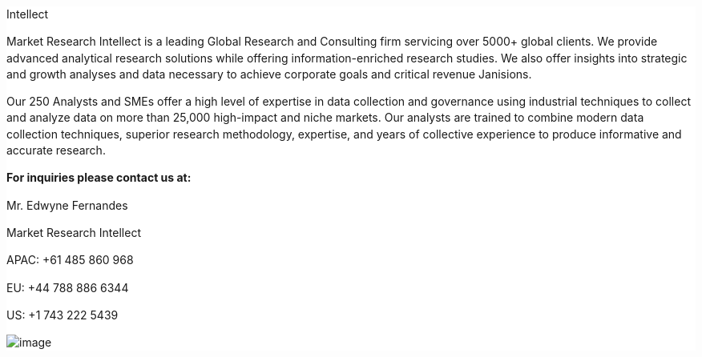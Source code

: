 Intellect</span></strong></p><p><span class="">Market Research Intellect is a leading Global Research and Consulting firm servicing over 5000+ global clients. We provide advanced analytical research solutions while offering information-enriched research studies.&nbsp;</span>We also offer insights into strategic and growth analyses and data necessary to achieve corporate goals and critical revenue Janisions.</p><p><span class="">Our 250 Analysts and SMEs offer a high level of expertise in data collection and governance using industrial techniques to collect and analyze data on more than 25,000 high-impact and niche markets. Our analysts are trained to combine modern data collection techniques, superior research methodology, expertise, and years of collective experience to produce informative and accurate research.</span></p><p><strong>For inquiries please contact us at:</strong></p><p>Mr. Edwyne Fernandes</p><p>Market Research Intellect</p><p>APAC: +61 485 860 968</p><p>EU: +44 788 886 6344</p><p>US: +1 743 222 5439</p>
![image](https://github.com/user-attachments/assets/854a85a1-0946-4a5c-8524-8c6f2d965972)
